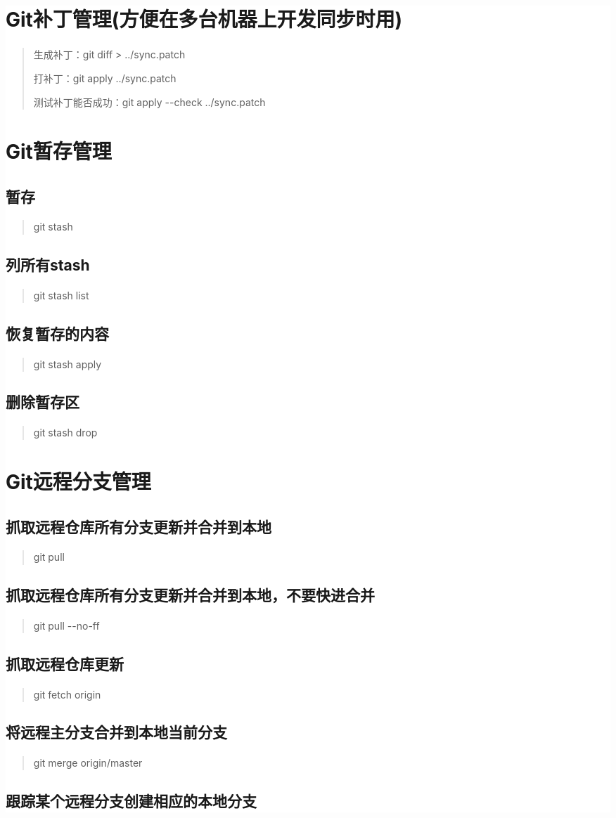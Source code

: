 # Git补丁管理(方便在多台机器上开发同步时用)

> 生成补丁：git diff > ../sync.patch 
>
> 打补丁：git apply ../sync.patch
>
> 测试补丁能否成功：git apply --check ../sync.patch

# Git暂存管理

## 暂存

> git stash

## 列所有stash

> git stash list

## 恢复暂存的内容

> git stash apply

## 删除暂存区

> git stash drop

# Git远程分支管理

## 抓取远程仓库所有分支更新并合并到本地

> git pull

## 抓取远程仓库所有分支更新并合并到本地，不要快进合并

> git pull --no-ff

## 抓取远程仓库更新

> git fetch origin

## 将远程主分支合并到本地当前分支

> git merge origin/master

## 跟踪某个远程分支创建相应的本地分支
